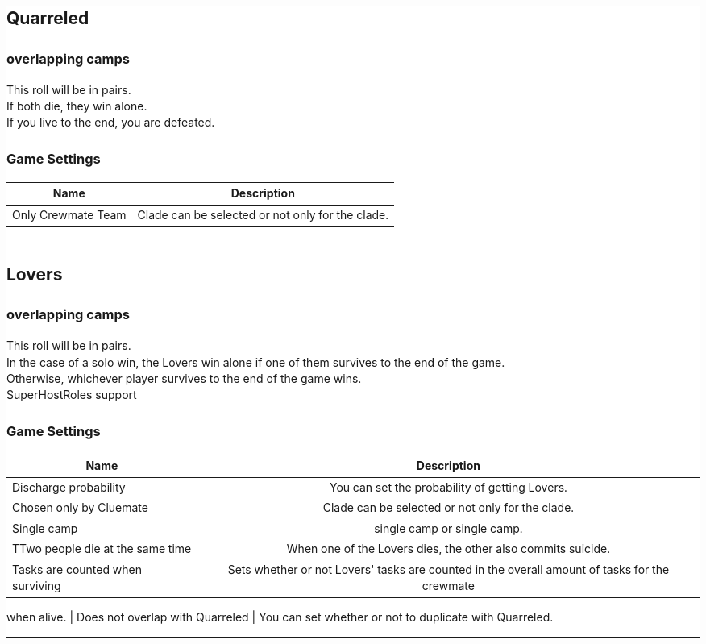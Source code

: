 ## Quarreled
### overlapping camps 
This roll will be in pairs. <br> 
If both die, they win alone. <br> 
If you live to the end, you are defeated. 
### Game Settings 
| Name | Description 
|----------|:-------------:| 
| Only Crewmate Team | Clade can be selected or not only for the clade. 

----------------------- 
## Lovers
### overlapping camps 
This roll will be in pairs. <br> 
In the case of a solo win, the Lovers win alone if one of them survives to the end of the game. 
<br> 
Otherwise, whichever player survives to the end of the game wins. <br> 
SuperHostRoles support 

### Game Settings 
| Name | Description 
|----------|:-------------:| 
| Discharge probability | You can set the probability of getting Lovers. 
| Chosen only by Cluemate | Clade can be selected or not only for the clade. 
| Single camp | single camp or single camp. 
| TTwo people die at the same time | When one of the Lovers dies, the other also commits suicide. 
| Tasks are counted when surviving | Sets whether or not Lovers' tasks are counted in the overall amount of tasks for the crewmate 
when alive. 
| Does not overlap with Quarreled | You can set whether or not to duplicate with Quarreled. 

----------------------- 
